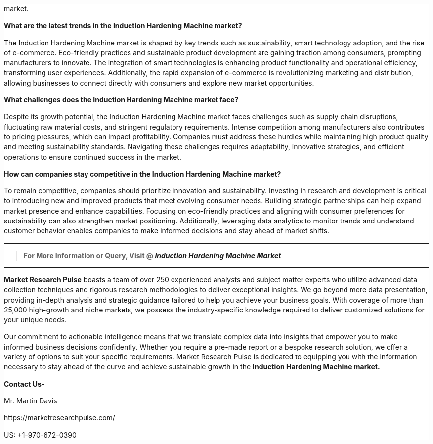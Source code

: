 market.</p><p><strong>What are the latest trends in the Induction Hardening Machine market?</strong></p><p>The Induction Hardening Machine market is shaped by key trends such as sustainability, smart technology adoption, and the rise of e-commerce. Eco-friendly practices and sustainable product development are gaining traction among consumers, prompting manufacturers to innovate. The integration of smart technologies is enhancing product functionality and operational efficiency, transforming user experiences. Additionally, the rapid expansion of e-commerce is revolutionizing marketing and distribution, allowing businesses to connect directly with consumers and explore new market opportunities.</p><p><strong>What challenges does the Induction Hardening Machine market face?</strong></p><p>Despite its growth potential, the Induction Hardening Machine market faces challenges such as supply chain disruptions, fluctuating raw material costs, and stringent regulatory requirements. Intense competition among manufacturers also contributes to pricing pressures, which can impact profitability. Companies must address these hurdles while maintaining high product quality and meeting sustainability standards. Navigating these challenges requires adaptability, innovative strategies, and efficient operations to ensure continued success in the market.</p><p><strong>How can companies stay competitive in the Induction Hardening Machine market?</strong></p><p>To remain competitive, companies should prioritize innovation and sustainability. Investing in research and development is critical to introducing new and improved products that meet evolving consumer needs. Building strategic partnerships can help expand market presence and enhance capabilities. Focusing on eco-friendly practices and aligning with consumer preferences for sustainability can also strengthen market positioning. Additionally, leveraging data analytics to monitor trends and understand customer behavior enables companies to make informed decisions and stay ahead of market shifts.</p><hr /><blockquote><p><strong>For More Information or Query, Visit @&nbsp;<em><a href="https://marketresearchpulse.com/report/31286/induction-hardening-machine-market?utm_source=Linkedin&utm_medium=0112">Induction Hardening Machine Market</a></em></strong></p></blockquote><hr /><p><strong>Market Research Pulse</strong> boasts a team of over 250 experienced analysts and subject matter experts who utilize advanced data collection techniques and rigorous research methodologies to deliver exceptional insights. We go beyond mere data presentation, providing in-depth analysis and strategic guidance tailored to help you achieve your business goals. With coverage of more than 25,000 high-growth and niche markets, we possess the industry-specific knowledge required to deliver customized solutions for your unique needs.</p><p>Our commitment to actionable intelligence means that we translate complex data into insights that empower you to make informed business decisions confidently. Whether you require a pre-made report or a bespoke research solution, we offer a variety of options to suit your specific requirements. Market Research Pulse is dedicated to equipping you with the information necessary to stay ahead of the curve and achieve sustainable growth in the <strong>Induction Hardening Machine market.</strong></p><p><strong>Contact Us-</strong></p><p>Mr. Martin Davis</p><p>https://marketresearchpulse.com/</p><p>US: +1-970-672-0390</p>
